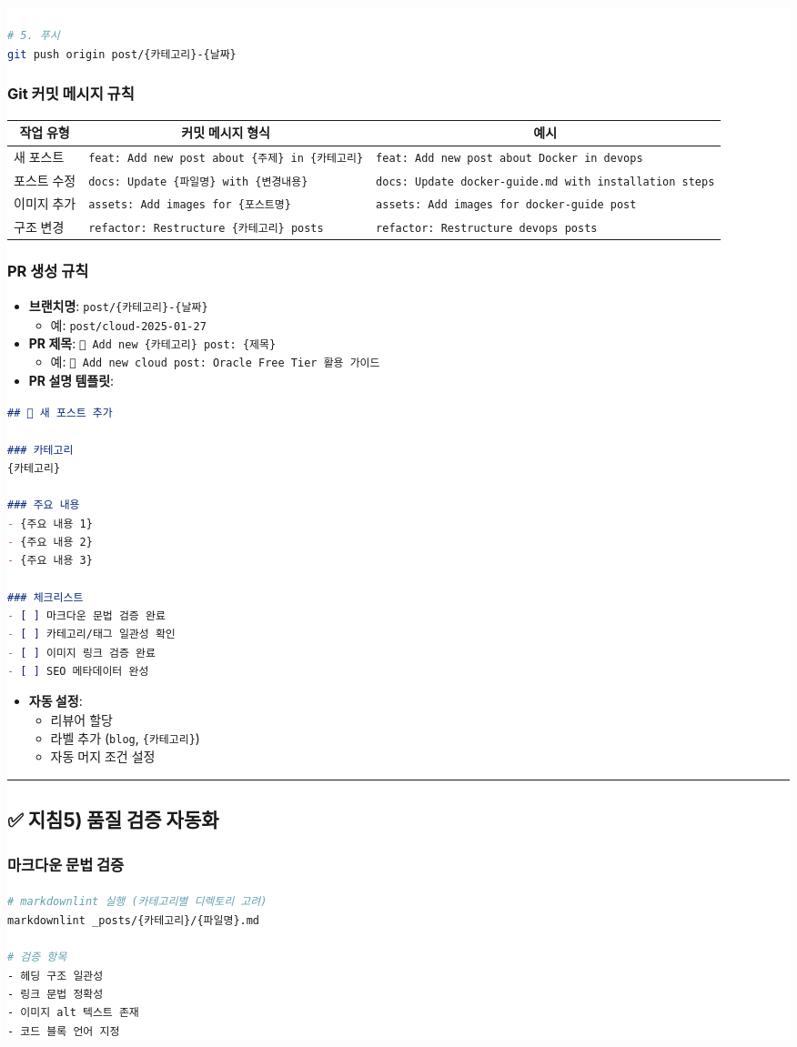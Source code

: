 ```bash

# 5. 푸시
git push origin post/{카테고리}-{날짜}
```

### **Git 커밋 메시지 규칙**
| 작업 유형 | 커밋 메시지 형식 | 예시 |
|---------|----------------|-----|
| 새 포스트 | `feat: Add new post about {주제} in {카테고리}` | `feat: Add new post about Docker in devops` |
| 포스트 수정 | `docs: Update {파일명} with {변경내용}` | `docs: Update docker-guide.md with installation steps` |
| 이미지 추가 | `assets: Add images for {포스트명}` | `assets: Add images for docker-guide post` |
| 구조 변경 | `refactor: Restructure {카테고리} posts` | `refactor: Restructure devops posts` |

### **PR 생성 규칙**
- **브랜치명**: `post/{카테고리}-{날짜}`
    - 예: `post/cloud-2025-01-27`
- **PR 제목**: `📝 Add new {카테고리} post: {제목}`
    - 예: `📝 Add new cloud post: Oracle Free Tier 활용 가이드`
- **PR 설명 템플릿**:
```markdown
## 📝 새 포스트 추가

### 카테고리
{카테고리}

### 주요 내용
- {주요 내용 1}
- {주요 내용 2}
- {주요 내용 3}

### 체크리스트
- [ ] 마크다운 문법 검증 완료
- [ ] 카테고리/태그 일관성 확인
- [ ] 이미지 링크 검증 완료
- [ ] SEO 메타데이터 완성
```

- **자동 설정**:
    - 리뷰어 할당
    - 라벨 추가 (`blog`, `{카테고리}`)
    - 자동 머지 조건 설정

---

## ✅ 지침5) 품질 검증 자동화

### **마크다운 문법 검증**
```bash
# markdownlint 실행 (카테고리별 디렉토리 고려)
markdownlint _posts/{카테고리}/{파일명}.md

# 검증 항목
- 헤딩 구조 일관성
- 링크 문법 정확성
- 이미지 alt 텍스트 존재
- 코드 블록 언어 지정
```
